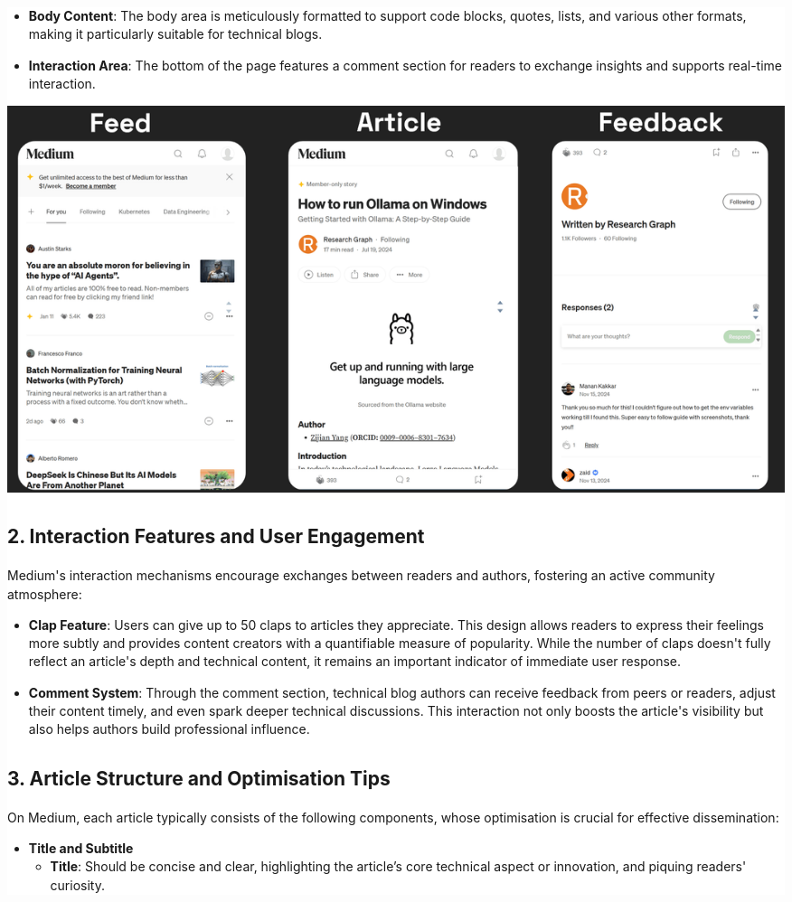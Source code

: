 - **Body Content**: The body area is meticulously formatted to support code blocks, quotes, lists, and various other formats, making it particularly suitable for technical blogs.

- **Interaction Area**: The bottom of the page features a comment section for readers to exchange insights and supports real-time interaction.

![](images/202502052234522.png)

## 2\. Interaction Features and User Engagement

Medium's interaction mechanisms encourage exchanges between readers and authors, fostering an active community atmosphere:

- **Clap Feature**: Users can give up to 50 claps to articles they appreciate. This design allows readers to express their feelings more subtly and provides content creators with a quantifiable measure of popularity. While the number of claps doesn't fully reflect an article's depth and technical content, it remains an important indicator of immediate user response.

- **Comment System**: Through the comment section, technical blog authors can receive feedback from peers or readers, adjust their content timely, and even spark deeper technical discussions. This interaction not only boosts the article's visibility but also helps authors build professional influence.

## 3\. Article Structure and Optimisation Tips

On Medium, each article typically consists of the following components, whose optimisation is crucial for effective dissemination:

- **Title and Subtitle**
    - **Title**: Should be concise and clear, highlighting the article’s core technical aspect or innovation, and piquing readers' curiosity.
    